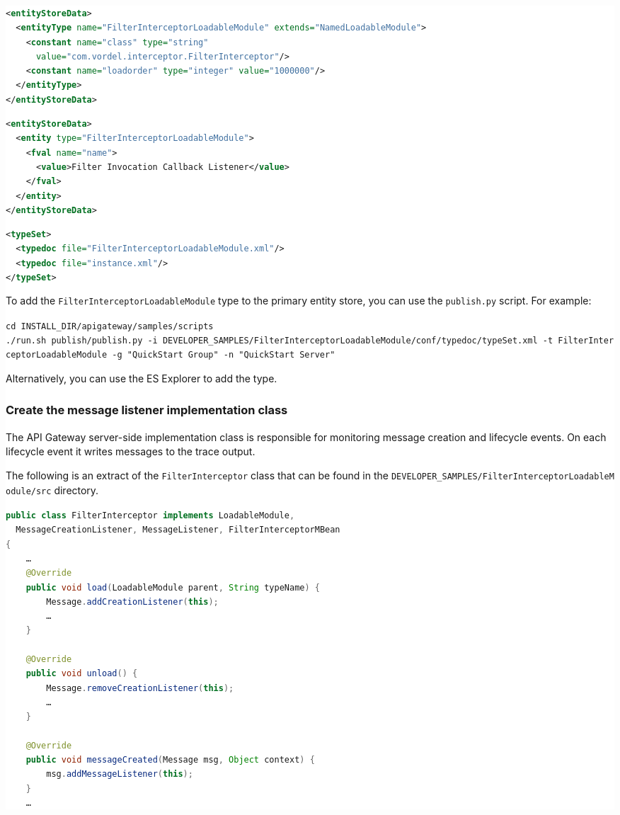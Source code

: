 ```xml
<entityStoreData>
  <entityType name="FilterInterceptorLoadableModule" extends="NamedLoadableModule">
    <constant name="class" type="string"
      value="com.vordel.interceptor.FilterInterceptor"/>
    <constant name="loadorder" type="integer" value="1000000"/>
  </entityType>
</entityStoreData>
```

```xml
<entityStoreData>
  <entity type="FilterInterceptorLoadableModule">
    <fval name="name">
      <value>Filter Invocation Callback Listener</value>
    </fval>
  </entity>
</entityStoreData>
```

```xml
<typeSet>
  <typedoc file="FilterInterceptorLoadableModule.xml"/>
  <typedoc file="instance.xml"/>
</typeSet>
```

To add the `FilterInterceptorLoadableModule` type to the primary entity store, you can use the `publish.py` script. For example:

```
cd INSTALL_DIR/apigateway/samples/scripts
./run.sh publish/publish.py -i DEVELOPER_SAMPLES/FilterInterceptorLoadableModule/conf/typedoc/typeSet.xml -t FilterInterceptorLoadableModule -g "QuickStart Group" -n "QuickStart Server"
```

Alternatively, you can use the ES Explorer to add the type.

### Create the message listener implementation class

The API Gateway server-side implementation class is responsible for monitoring message creation and lifecycle events. On each lifecycle event it writes messages to the trace output.

The following is an extract of the `FilterInterceptor` class that can be found in the `DEVELOPER_SAMPLES/FilterInterceptorLoadableModule/src` directory.

```java
public class FilterInterceptor implements LoadableModule,
  MessageCreationListener, MessageListener, FilterInterceptorMBean
{
    …
    @Override
    public void load(LoadableModule parent, String typeName) {
        Message.addCreationListener(this);
        …
    }

    @Override
    public void unload() {
        Message.removeCreationListener(this);
        …
    }

    @Override
    public void messageCreated(Message msg, Object context) {
        msg.addMessageListener(this);
    }
    …

```